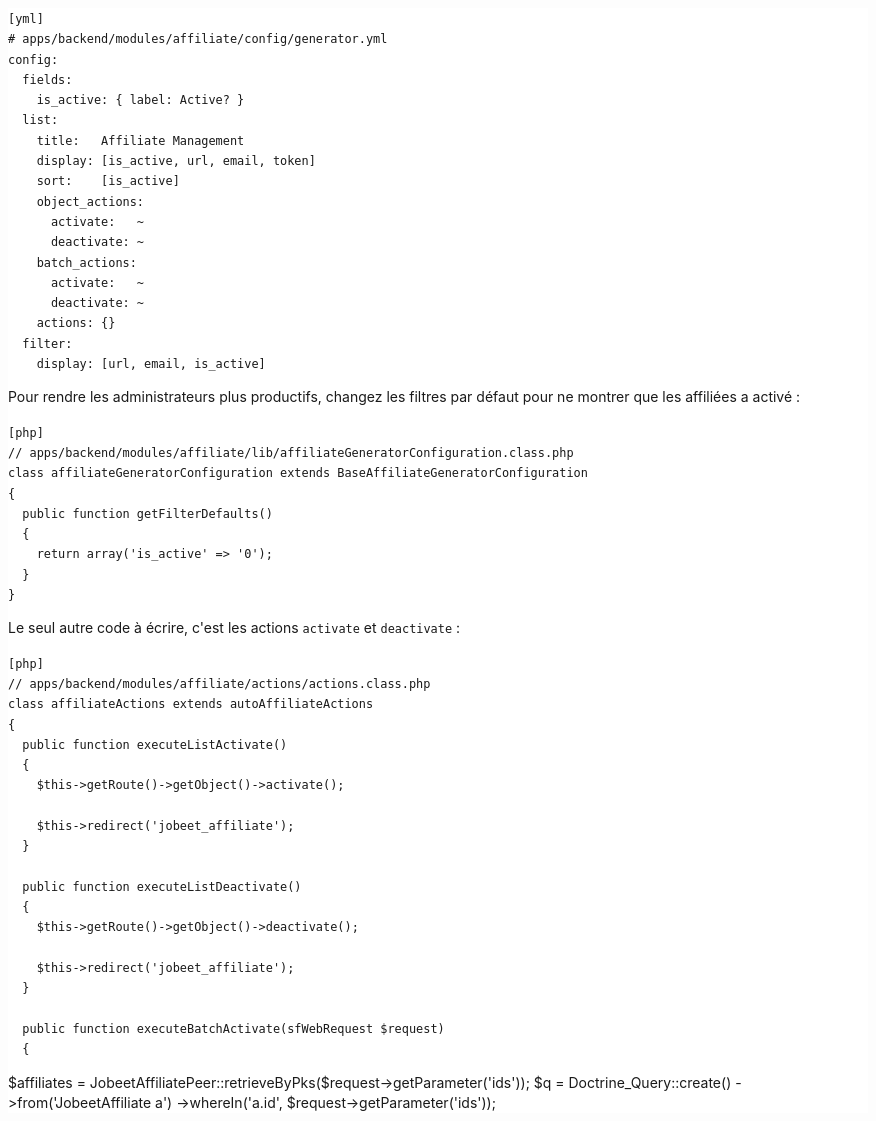     [yml]
    # apps/backend/modules/affiliate/config/generator.yml
    config:
      fields:
        is_active: { label: Active? }
      list:
        title:   Affiliate Management
        display: [is_active, url, email, token]
        sort:    [is_active]
        object_actions:
          activate:   ~
          deactivate: ~
        batch_actions:
          activate:   ~
          deactivate: ~
        actions: {}
      filter:
        display: [url, email, is_active]

Pour rendre les administrateurs plus productifs, changez les filtres par défaut pour
ne montrer que les affiliées a activé :

    [php]
    // apps/backend/modules/affiliate/lib/affiliateGeneratorConfiguration.class.php
    class affiliateGeneratorConfiguration extends BaseAffiliateGeneratorConfiguration
    {
      public function getFilterDefaults()
      {
        return array('is_active' => '0');
      }
    }

Le seul autre code à écrire, c'est les actions `activate` et `deactivate` :

    [php]
    // apps/backend/modules/affiliate/actions/actions.class.php
    class affiliateActions extends autoAffiliateActions
    {
      public function executeListActivate()
      {
        $this->getRoute()->getObject()->activate();

        $this->redirect('jobeet_affiliate');
      }

      public function executeListDeactivate()
      {
        $this->getRoute()->getObject()->deactivate();

        $this->redirect('jobeet_affiliate');
      }

      public function executeBatchActivate(sfWebRequest $request)
      {
<propel>
        $affiliates = JobeetAffiliatePeer::retrieveByPks($request->getParameter('ids'));
</propel>
<doctrine>
        $q = Doctrine_Query::create()
          ->from('JobeetAffiliate a')
          ->whereIn('a.id', $request->getParameter('ids'));
